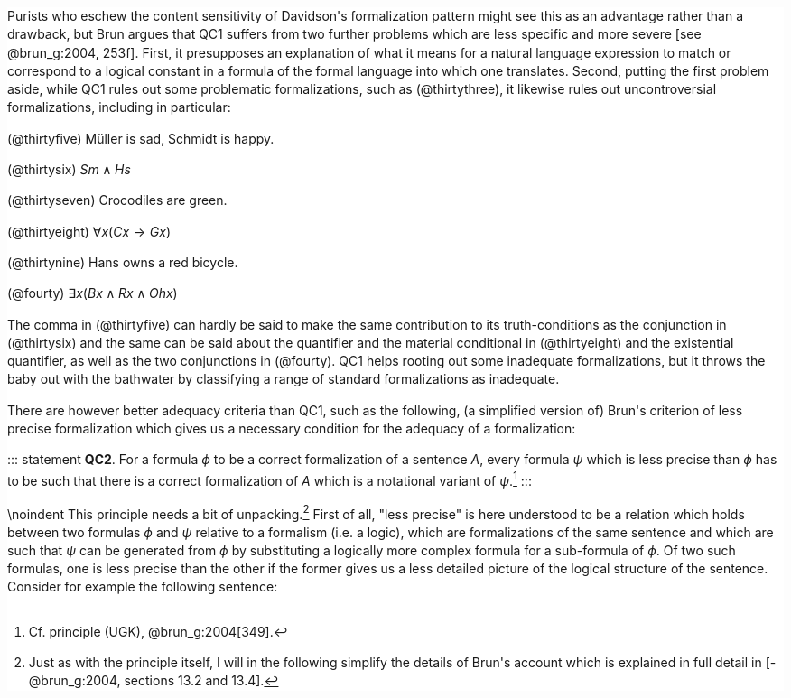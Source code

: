 Purists who eschew the content sensitivity of Davidson's formalization
pattern might see this as an advantage rather than a drawback, but Brun
argues that QC1 suffers from two further problems which are less
specific and more severe [see @brun_g:2004, 253f]. First, it
presupposes an explanation of what it means for a natural language
expression to match or correspond to a logical constant in a formula of
the formal language into which one translates. Second, putting the first
problem aside, while QC1 rules out some problematic formalizations, such
as (@thirtythree), it likewise rules out uncontroversial formalizations, including
in particular:

(@thirtyfive) Müller is sad, Schmidt is happy.

(@thirtysix) $Sm \land Hs$

(@thirtyseven) Crocodiles are green.

(@thirtyeight) $\forall x (Cx \rightarrow Gx)$

(@thirtynine) Hans owns a red bicycle.

(@fourty) $\exists x (Bx \land Rx \land Ohx)$

The comma in (@thirtyfive) can hardly be said to make the same contribution to its
truth-conditions as the conjunction in (@thirtysix) and the same can be said
about the quantifier and the material conditional in (@thirtyeight) and the
existential quantifier, as well as the two conjunctions in (@fourty). QC1
helps rooting out some inadequate formalizations, but it throws the baby
out with the bathwater by classifying a range of standard formalizations
as inadequate.

There are however better adequacy criteria than QC1, such as the
following, (a simplified version of) Brun's criterion of less precise
formalization which gives us a necessary condition for the adequacy of a
formalization:

::: statement
**QC2**. For a formula $\phi$ to be a correct formalization of a sentence
$A$, every formula $\psi$ which is less precise than $\phi$ has to
be such that there is a correct formalization of $A$ which is a
notational variant of $\psi$.[^30]
:::

[^30]: Cf. principle (UGK), @brun_g:2004[349].

\noindent This principle needs a bit of unpacking.[^31] First of all, "less
precise" is here understood to be a relation which holds between two
formulas $\phi$ and $\psi$ relative to a formalism (i.e. a logic), which
are formalizations of the same sentence and which are such that $\psi$
can be generated from $\phi$ by substituting a logically more complex
formula for a sub-formula of $\phi$. Of two such formulas, one is less
precise than the other if the former gives us a less detailed picture of
the logical structure of the sentence. Consider for example the
following sentence:

[^31]: Just as with the principle itself, I will in the following
 simplify the details of Brun's account which is explained in full
 detail in [-@brun_g:2004, sections 13.2 and 13.4].


[^1]: Most arguments discussed by philosophers involve only one
[^2]: Note that throughout this paper I will mostly refer to natural
[^3]: See e.g. @betz_g:2010[@betz_g:2013]. See also 
[^4]: The two standard systems in the contemporary discussion (natural
[^5]: The key historical text is @tarski_a:2002; see @beall-etal:2019
[^6]: See e.g. @dummett_mae:1991a[ch. 9], and @tennant_nw:1987, @steinberger_f:2011a, and for a recent criticism, @rumfitt:2017a.
[^7]: This quote echoes the approach taken by @tarski_a:1956g[412f], and followed by
[^8]: See e.g. Wittgenstein's claim that deductive inferences have an
[^9]: Since both arguments by analogy and statistical arguments can be
[^10]: While this clearly holds for the notion of validity one gets e.g.
[^11]: For discussions of further answers, see e.g. @macfarlane_j:2000, @dutilhnovaes:2011.
[^12]: See e.g. @tarski_a:1986, @sher_gy:1991, @bonnay:2008.
[^13]: See, however, @sagi_gi:2014 for an alternative view.
[^14]: For a more precise explanation of the criterion, see @macfarlane_j:2015[section 5] and @bonnay:2014 for
[^15]: See @caret-hjortland:2015a[5f] and @zinke:2018[section 5.3]
[^16]: That logic can help us decide on the validity of an argument
[^17]: But see @dutilhnovaes:2012[ch. 2] for
[^18]: See e.g. @sellars_w:1953, @brandom:1994, @peregrin:2014.
[^20]: See e.g. @vlach:1973, @kamp_h:1971.
[^21]: See @cresswell_mj:1990[22] and see @lewis_dk:1968
[^22]: This is a topic which has surprisingly not been discussed much in
[^23]: See @brun_g:2004[sect. 9, 189ff]. See also @brun_g:2012.
[^24]: Which is of course not to say that we cannot use formal methods
[^25]: Blau's German term is "skrupellose Formalisierung" [see -@blau_u:1977, 18].
[^26]: See the correctness principle (WK) in @brun_g:2004[210].
[^27]: See the correctness principle (SK) in @brun_g:2004[214].
[^28]: See @sainsbury:2001[354]. Note that such
[^29]: Note that this problem would not arise in the first place in a
[^32]: E.g. we get (@fourtythree) from (@fourtytwo) by substituting $Pa$ by $Qa \land Ra$ and
[^34]: Note that Brun uses an additional adequacy criterion to more
[^35]: See e.g. @frege:1893[9, note 31].
[^36]: There are ways to evade this argument, e.g. by adopting the
[^37]: See @nolt:2014 for a general overview and further
[^38]: See in particular Carnap's principle of tolerance, as set out
[^39]: See @beall-restall:2006 and @shapiro_s:2014 for developments of the position, @field_h:2009c, @priest_g:2006, @read_s:2006a for opposing views, and @russell_gi:2019 for an overview.